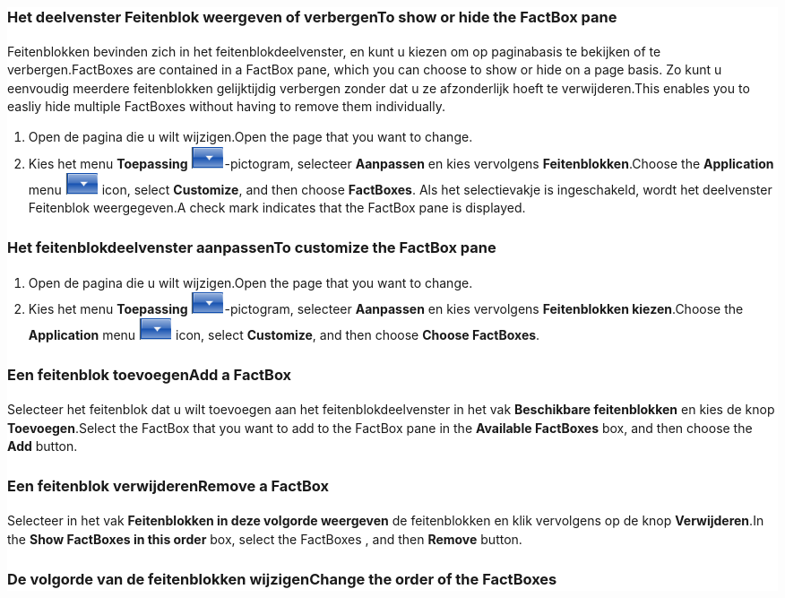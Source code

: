 ### <a name="to-show-or-hide-the-factbox-pane"></a><span data-ttu-id="0b47e-187">Het deelvenster Feitenblok weergeven of verbergen</span><span class="sxs-lookup"><span data-stu-id="0b47e-187">To show or hide the FactBox pane</span></span>
<span data-ttu-id="0b47e-188">Feitenblokken bevinden zich in het feitenblokdeelvenster, en kunt u kiezen om op paginabasis te bekijken of te verbergen.</span><span class="sxs-lookup"><span data-stu-id="0b47e-188">FactBoxes are contained in a FactBox pane, which you can choose to show or hide on a page basis.</span></span> <span data-ttu-id="0b47e-189">Zo kunt u eenvoudig meerdere feitenblokken gelijktijdig verbergen zonder dat u ze afzonderlijk hoeft te verwijderen.</span><span class="sxs-lookup"><span data-stu-id="0b47e-189">This enables you to easliy hide multiple FactBoxes without having to remove them individually.</span></span>

1.  <span data-ttu-id="0b47e-190">Open de pagina die u wilt wijzigen.</span><span class="sxs-lookup"><span data-stu-id="0b47e-190">Open the page that you want to change.</span></span>
2.  <span data-ttu-id="0b47e-191">Kies het menu **Toepassing** ![knop van menu Toepassing op menubalk](media/applicationmenuicon.png "ApplicationMenuIcon")-pictogram, selecteer **Aanpassen** en kies vervolgens **Feitenblokken**.</span><span class="sxs-lookup"><span data-stu-id="0b47e-191">Choose the **Application** menu ![Application Menu button in menu bar](media/applicationmenuicon.png "ApplicationMenuIcon") icon, select **Customize**, and then choose **FactBoxes**.</span></span> <span data-ttu-id="0b47e-192">Als het selectievakje is ingeschakeld, wordt het deelvenster Feitenblok weergegeven.</span><span class="sxs-lookup"><span data-stu-id="0b47e-192">A check mark indicates that the FactBox pane is displayed.</span></span>  

### <a name="to-customize-the-factbox-pane"></a><span data-ttu-id="0b47e-193">Het feitenblokdeelvenster aanpassen</span><span class="sxs-lookup"><span data-stu-id="0b47e-193">To customize the FactBox pane</span></span>  
1.  <span data-ttu-id="0b47e-194">Open de pagina die u wilt wijzigen.</span><span class="sxs-lookup"><span data-stu-id="0b47e-194">Open the page that you want to change.</span></span>
2.  <span data-ttu-id="0b47e-195">Kies het menu **Toepassing** ![knop van menu Toepassing op menubalk](media/applicationmenuicon.png "ApplicationMenuIcon")-pictogram, selecteer **Aanpassen** en kies vervolgens **Feitenblokken kiezen**.</span><span class="sxs-lookup"><span data-stu-id="0b47e-195">Choose the **Application** menu ![Application Menu button in menu bar](media/applicationmenuicon.png "ApplicationMenuIcon") icon, select **Customize**, and then choose **Choose FactBoxes**.</span></span>  

### <a name="add-a-factbox"></a><span data-ttu-id="0b47e-196">Een feitenblok toevoegen</span><span class="sxs-lookup"><span data-stu-id="0b47e-196">Add a FactBox</span></span>  

<span data-ttu-id="0b47e-197">Selecteer het feitenblok dat u wilt toevoegen aan het feitenblokdeelvenster in het vak **Beschikbare feitenblokken** en kies de knop **Toevoegen**.</span><span class="sxs-lookup"><span data-stu-id="0b47e-197">Select the FactBox that you want to add to the FactBox pane in the **Available FactBoxes** box, and then choose the **Add** button.</span></span>  

### <a name="remove-a-factbox"></a><span data-ttu-id="0b47e-198">Een feitenblok verwijderen</span><span class="sxs-lookup"><span data-stu-id="0b47e-198">Remove a FactBox</span></span>  

<span data-ttu-id="0b47e-199">Selecteer in het vak **Feitenblokken in deze volgorde weergeven** de feitenblokken en klik vervolgens op de knop **Verwijderen**.</span><span class="sxs-lookup"><span data-stu-id="0b47e-199">In the **Show FactBoxes in this order** box, select the FactBoxes , and then **Remove** button.</span></span>   

### <a name="change-the-order-of-the-factboxes"></a><span data-ttu-id="0b47e-200">De volgorde van de feitenblokken wijzigen</span><span class="sxs-lookup"><span data-stu-id="0b47e-200">Change the order of the FactBoxes</span></span>  
